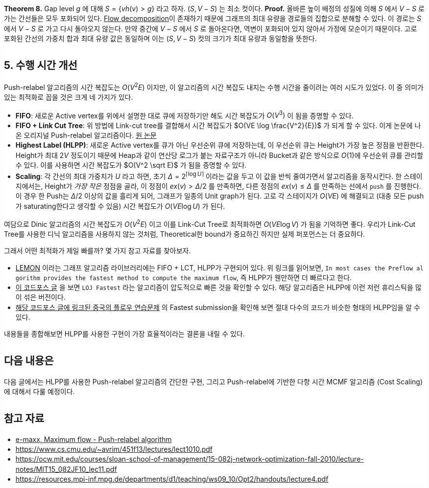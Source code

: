 **Theorem 8.** Gap level $g$ 에 대해 $S = \{v  h(v) > g\}$ 라고 하자. $(S, V - S)$ 는 최소 컷이다.
**Proof.** 올바른 높이 배정의 성질에 의해 $S$ 에서 $V - S$ 로 가는 간선들은 모두 포화되어 있다. [Flow decomposition](https://theory.stanford.edu/~trevisan/cs261/lecture11.pdf)이 존재하기 때문에 그래프의 최대 유량을 경로들의 집합으로 분해할 수 있다. 이 경로는 $S$ 에서 $V - S$ 로 가고 다시 돌아오지 않는다. 만약 중간에 $V - S$ 에서 $S$ 로 돌아온다면, 역변이 포화되어 있지 않아서 가정에 모순이기 때문이다. 고로 포화된 간선의 가중치 합과 최대 유량 값은 동일하며 이는 $(S, V - S)$ 컷의 크기가 최대 유량과 동일함을 뜻한다.

## 5. 수행 시간 개선
Push-relabel 알고리즘의 시간 복잡도는 $O(V^2E)$ 이지만, 이 알고리즘의 시간 복잡도 내지는 수행 시간을 줄이려는 여러 시도가 있었다. 이 중 의미가 있는 최적화로 꼽을 것은 크게 네 가지가 있다.
* **FIFO**: 새로운 Active vertex를 위에서 설명한 대로 큐에 저장하기만 해도 시간 복잡도가 $O(V^3)$ 이 됨을 증명할 수 있다.
* **FIFO + Link Cut Tree**: 위 방법에 Link-cut tree를 결합해서 시간 복잡도가 $O(VE \log \frac{V^2}{E})$ 가 되게 할 수 있다. 이게 논문에 나온 오리지널 Push-relabel 알고리즘이다. [원 논문](https://dl.acm.org/doi/10.1145/12130.12144)
* **Highest Label (HLPP)**: 새로운 Active vertex를 큐가 아닌 우선순위 큐에 저장하는데, 이 우선순위 큐는 Height가 가장 높은 정점을 반환한다. Height가 최대 $2V$ 정도이기 때문에 Heap과 같이 연산당 로그가 붙는 자료구조가 아니라 Bucket과 같은 방식으로 $O(1)$에 우선순위 큐를 관리할 수 있다. 이를 사용하면 시간 복잡도가 $O(V^2 \sqrt E)$ 가 됨을 증명할 수 있다.
* **Scaling**: 각 간선의 최대 가중치가 $U$ 라고 하면, 초기 $\Delta = 2^{\lceil \log U \rceil}$ 이라는 값을 두고 이 값을 반씩 줄여가면서 알고리즘을 동작시킨다. 한 스테이지에서는, Height가 *가장 작은* 정점을 골라, 이 정점이 $ex(v) > \Delta / 2$ 를 만족하면, 다른 정점의 $ex(v) \le \Delta$ 를 만족하는 선에서 `push` 를 진행한다. 이 경우 한 Push는 $\Delta / 2$ 이상의 값을 흘리게 되어, 그래프가 일종의 Unit graph가 된다. 고로 각 스테이지가 $O(VE)$ 에 해결되고 (대충 모든 push가 saturating한다고 생각할 수 있음) 시간 복잡도가 $O(VE \log U)$ 가 된다.

여담으로 Dinic 알고리즘의 시간 복잡도가 $O(V^2E)$ 이고 이를 Link-Cut Tree로 최적화하면 $O(VE \log V)$ 가 됨을 기억하면 좋다. 우리가 Link-Cut Tree를 사용한 디닉 알고리즘을 사용하지 않는 것처럼, Theoretical한 bound가 중요하긴 하지만 실제 퍼포먼스는 더 중요하다.

그래서 어떤 최적화가 제일 빠를까? 몇 가지 참고 자료를 찾아보자.
* [LEMON](http://lemon.cs.elte.hu/pub/doc/latest-svn/a00847.html) 이라는 그래프 알고리즘 라이브러리에는 FIFO + LCT, HLPP가 구현되어 있다. 위 링크를 읽어보면, `In most cases the Preflow algorithm provides the fastest method to compute the maximum flow`, 즉 HLPP가 웬만하면 더 빠르다고 한다.
* [이 코드포스 글](https://codeforces.com/blog/entry/66006) 을 보면 `LOJ Fastest` 라는 알고리즘이 압도적으로 빠른 것을 확인할 수 있다. 해당 알고리즘은 HLPP에 이런 저런 휴리스틱을 많이 섞은 버전이다.
* [해당 코드포스 글에 링크된 중국의 플로우 연습문제](https://loj.ac/p/127) 의 Fastest submission을 확인해 보면 절대 다수의 코드가 비슷한 형태의 HLPP임을 알 수 있다.

내용들을 종합해보면 HLPP를 사용한 구현이 가장 효율적이라는 결론을 내릴 수 있다.

## 다음 내용은
다음 글에서는 HLPP를 사용한 Push-relabel 알고리즘의 간단한 구현, 그리고 Push-relabel에 기반한 다항 시간 MCMF 알고리즘 (Cost Scaling)에 대해서 다룰 예정이다.

## 참고 자료
* [e-maxx, Maximum flow - Push-relabel algorithm](https://cp-algorithms.com/graph/push-relabel.html)
* https://www.cs.cmu.edu/~avrim/451f13/lectures/lect1010.pdf
* https://ocw.mit.edu/courses/sloan-school-of-management/15-082j-network-optimization-fall-2010/lecture-notes/MIT15_082JF10_lec11.pdf
* https://resources.mpi-inf.mpg.de/departments/d1/teaching/ws09_10/Opt2/handouts/lecture4.pdf
